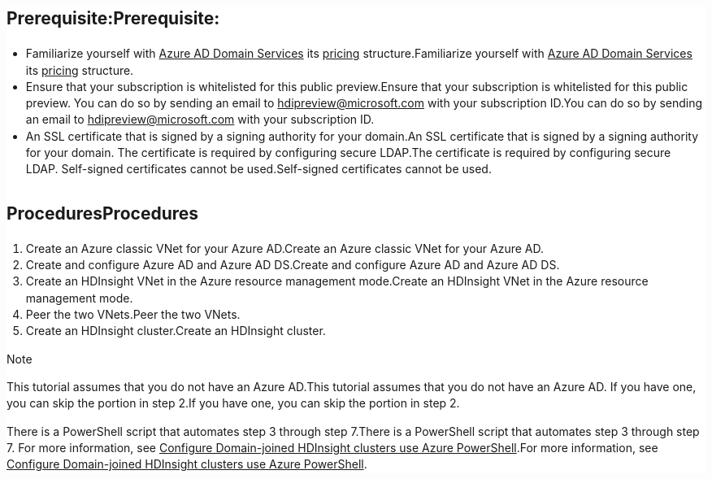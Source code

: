 ## <a name="prerequisite"></a><span data-ttu-id="8ba35-138">Prerequisite:</span><span class="sxs-lookup"><span data-stu-id="8ba35-138">Prerequisite:</span></span>
* <span data-ttu-id="8ba35-139">Familiarize yourself with [Azure AD Domain Services](https://azure.microsoft.com/services/active-directory-ds/) its [pricing](https://azure.microsoft.com/pricing/details/active-directory-ds/) structure.</span><span class="sxs-lookup"><span data-stu-id="8ba35-139">Familiarize yourself with [Azure AD Domain Services](https://azure.microsoft.com/services/active-directory-ds/) its [pricing](https://azure.microsoft.com/pricing/details/active-directory-ds/) structure.</span></span>
* <span data-ttu-id="8ba35-140">Ensure that your subscription is whitelisted for this public preview.</span><span class="sxs-lookup"><span data-stu-id="8ba35-140">Ensure that your subscription is whitelisted for this public preview.</span></span> <span data-ttu-id="8ba35-141">You can do so by sending an email to hdipreview@microsoft.com with your subscription ID.</span><span class="sxs-lookup"><span data-stu-id="8ba35-141">You can do so by sending an email to hdipreview@microsoft.com with your subscription ID.</span></span>
* <span data-ttu-id="8ba35-142">An SSL certificate that is signed by a signing authority for your domain.</span><span class="sxs-lookup"><span data-stu-id="8ba35-142">An SSL certificate that is signed by a signing authority for your domain.</span></span> <span data-ttu-id="8ba35-143">The certificate is required by configuring secure LDAP.</span><span class="sxs-lookup"><span data-stu-id="8ba35-143">The certificate is required by configuring secure LDAP.</span></span> <span data-ttu-id="8ba35-144">Self-signed certificates cannot be used.</span><span class="sxs-lookup"><span data-stu-id="8ba35-144">Self-signed certificates cannot be used.</span></span>

## <a name="procedures"></a><span data-ttu-id="8ba35-145">Procedures</span><span class="sxs-lookup"><span data-stu-id="8ba35-145">Procedures</span></span>
1. <span data-ttu-id="8ba35-146">Create an Azure classic VNet for your Azure AD.</span><span class="sxs-lookup"><span data-stu-id="8ba35-146">Create an Azure classic VNet for your Azure AD.</span></span>  
2. <span data-ttu-id="8ba35-147">Create and configure Azure AD and Azure AD DS.</span><span class="sxs-lookup"><span data-stu-id="8ba35-147">Create and configure Azure AD and Azure AD DS.</span></span>
3. <span data-ttu-id="8ba35-148">Create an HDInsight VNet in the Azure resource management mode.</span><span class="sxs-lookup"><span data-stu-id="8ba35-148">Create an HDInsight VNet in the Azure resource management mode.</span></span>
4. <span data-ttu-id="8ba35-149">Peer the two VNets.</span><span class="sxs-lookup"><span data-stu-id="8ba35-149">Peer the two VNets.</span></span>
5. <span data-ttu-id="8ba35-150">Create an HDInsight cluster.</span><span class="sxs-lookup"><span data-stu-id="8ba35-150">Create an HDInsight cluster.</span></span>

> [!NOTE]
> <span data-ttu-id="8ba35-151">This tutorial assumes that you do not have an Azure AD.</span><span class="sxs-lookup"><span data-stu-id="8ba35-151">This tutorial assumes that you do not have an Azure AD.</span></span> <span data-ttu-id="8ba35-152">If you have one, you can skip the portion in step 2.</span><span class="sxs-lookup"><span data-stu-id="8ba35-152">If you have one, you can skip the portion in step 2.</span></span>
> 
> 

<span data-ttu-id="8ba35-153">There is a PowerShell script that automates step 3 through step 7.</span><span class="sxs-lookup"><span data-stu-id="8ba35-153">There is a PowerShell script that automates step 3 through step 7.</span></span>  <span data-ttu-id="8ba35-154">For more information, see [Configure Domain-joined HDInsight clusters use Azure PowerShell](hdinsight-domain-joined-configure-use-powershell.md).</span><span class="sxs-lookup"><span data-stu-id="8ba35-154">For more information, see [Configure Domain-joined HDInsight clusters use Azure PowerShell](hdinsight-domain-joined-configure-use-powershell.md).</span></span>
